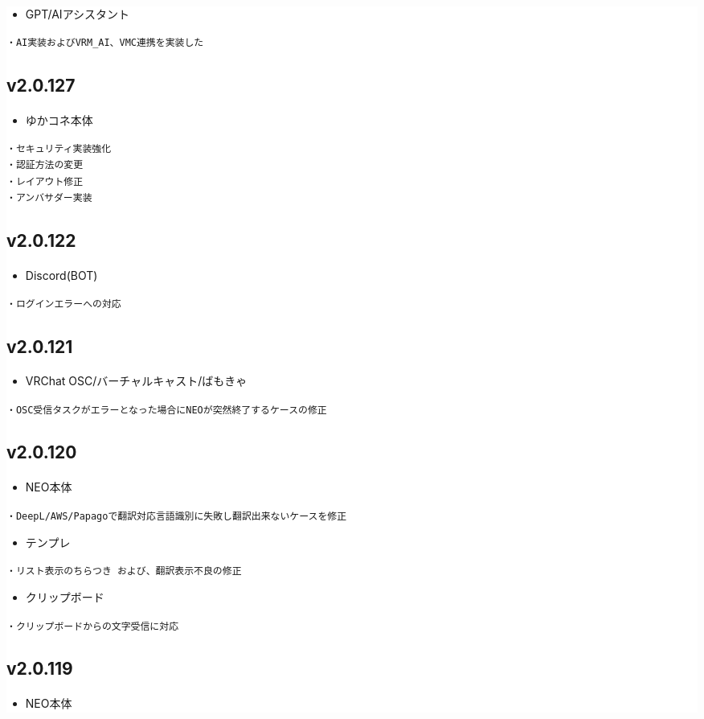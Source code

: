 * GPT/AIアシスタント

```text
・AI実装およびVRM_AI、VMC連携を実装した
```

## v2.0.127

* ゆかコネ本体

```text
・セキュリティ実装強化
・認証方法の変更
・レイアウト修正
・アンバサダー実装
```

## v2.0.122

* Discord(BOT)

```text
・ログインエラーへの対応
```


## v2.0.121

* VRChat OSC/バーチャルキャスト/ばもきゃ

```text
・OSC受信タスクがエラーとなった場合にNEOが突然終了するケースの修正
```


## v2.0.120

* NEO本体

```text
・DeepL/AWS/Papagoで翻訳対応言語識別に失敗し翻訳出来ないケースを修正
```

* テンプレ

```text
・リスト表示のちらつき および、翻訳表示不良の修正
```

* クリップボード

```text
・クリップボードからの文字受信に対応
```

## v2.0.119

* NEO本体
